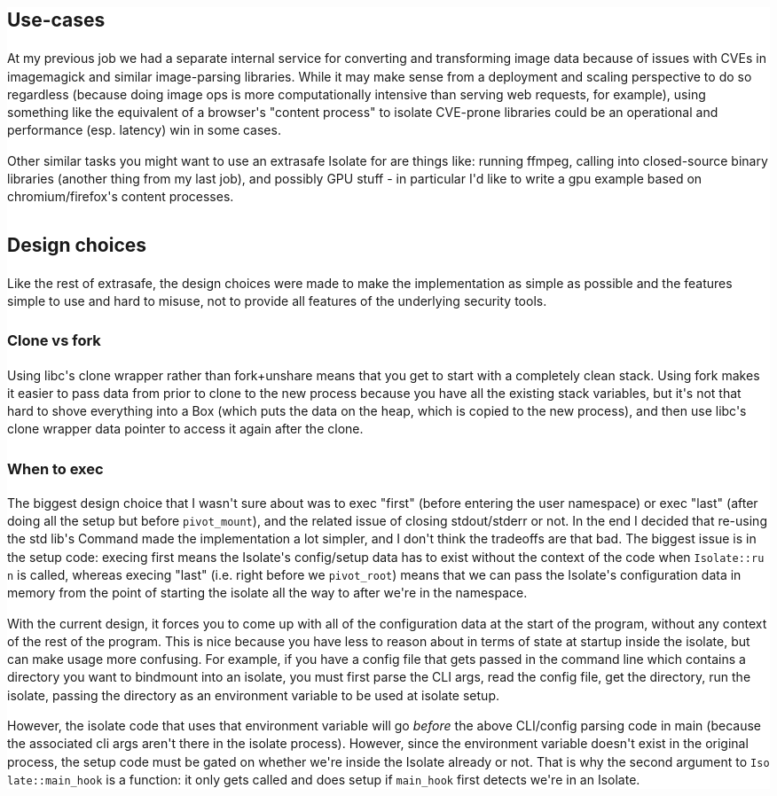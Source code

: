 ## Use-cases

At my previous job we had a separate internal service for converting and transforming image data because of issues with CVEs in imagemagick and similar image-parsing libraries. While it may make sense from a deployment and scaling perspective to do so regardless (because doing image ops is more computationally intensive than serving web requests, for example), using something like the equivalent of a browser's "content process" to isolate CVE-prone libraries could be an operational and performance (esp. latency) win in some cases.

Other similar tasks you might want to use an extrasafe Isolate for are things like: running ffmpeg, calling into closed-source binary libraries (another thing from my last job), and possibly GPU stuff - in particular I'd like to write a gpu example based on chromium/firefox's content processes.

## Design choices

Like the rest of extrasafe, the design choices were made to make the implementation as simple as possible and the features simple to use and hard to misuse, not to provide all features of the underlying security tools.

### Clone vs fork

Using libc's clone wrapper rather than fork+unshare means that you get to start with a completely clean stack. Using fork makes it easier to pass data from prior to clone to the new process because you have all the existing stack variables, but it's not that hard to shove everything into a Box (which puts the data on the heap, which is copied to the new process), and then use libc's clone wrapper data pointer to access it again after the clone.

### When to exec

The biggest design choice that I wasn't sure about was to exec "first" (before entering the user namespace) or exec "last" (after doing all the setup but before `pivot_mount`), and the related issue of closing stdout/stderr or not. In the end I decided that re-using the std lib's Command made the implementation a lot simpler, and I don't think the tradeoffs are that bad. The biggest issue is in the setup code: execing first means the Isolate's config/setup data has to exist without the context of the code when `Isolate::run` is called, whereas execing "last" (i.e. right before we `pivot_root`) means that we can pass the Isolate's configuration data in memory from the point of starting the isolate all the way to after we're in the namespace.

With the current design, it forces you to come up with all of the configuration data at the start of the program, without any context of the rest of the program. This is nice because you have less to reason about in terms of state at startup inside the isolate, but can make usage more confusing. For example, if you have a config file that gets passed in the command line which contains a directory you want to bindmount into an isolate, you must first parse the CLI args, read the config file, get the directory, run the isolate, passing the directory as an environment variable to be used at isolate setup.

However, the isolate code that uses that environment variable will go *before* the above CLI/config parsing code in main (because the associated cli args aren't there in the isolate process). However, since the environment variable doesn't exist in the original process, the setup code must be gated on whether we're inside the Isolate already or not. That is why the second argument to `Isolate::main_hook` is a function: it only gets called and does setup if `main_hook` first detects we're in an Isolate.
